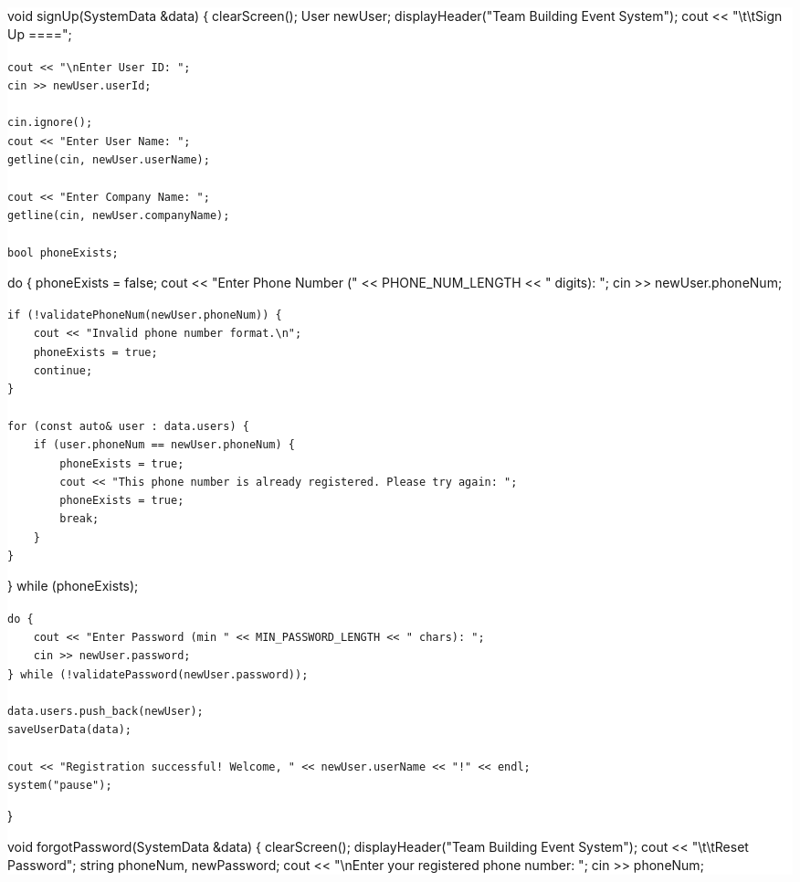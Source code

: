 void signUp(SystemData &data) {
    clearScreen();
    User newUser;
    displayHeader("Team Building Event System");
    cout << "\t\tSign Up ====";

    cout << "\nEnter User ID: ";
    cin >> newUser.userId;

    cin.ignore();
    cout << "Enter User Name: ";
    getline(cin, newUser.userName);

    cout << "Enter Company Name: ";
    getline(cin, newUser.companyName);

    bool phoneExists;
do {
    phoneExists = false;
    cout << "Enter Phone Number (" << PHONE_NUM_LENGTH << " digits): ";
    cin >> newUser.phoneNum;

    if (!validatePhoneNum(newUser.phoneNum)) {
        cout << "Invalid phone number format.\n";
        phoneExists = true;
        continue;
    }

    for (const auto& user : data.users) {
        if (user.phoneNum == newUser.phoneNum) {
            phoneExists = true;
            cout << "This phone number is already registered. Please try again: ";
            phoneExists = true;
            break;
        }
    }
} while (phoneExists);

    do {
        cout << "Enter Password (min " << MIN_PASSWORD_LENGTH << " chars): ";
        cin >> newUser.password;
    } while (!validatePassword(newUser.password));
    
    data.users.push_back(newUser);
    saveUserData(data);

    cout << "Registration successful! Welcome, " << newUser.userName << "!" << endl;
    system("pause");
}

void forgotPassword(SystemData &data) {
    clearScreen();
    displayHeader("Team Building Event System");
    cout << "\t\tReset Password";
    string phoneNum, newPassword;
    cout << "\nEnter your registered phone number: ";
    cin >> phoneNum;

